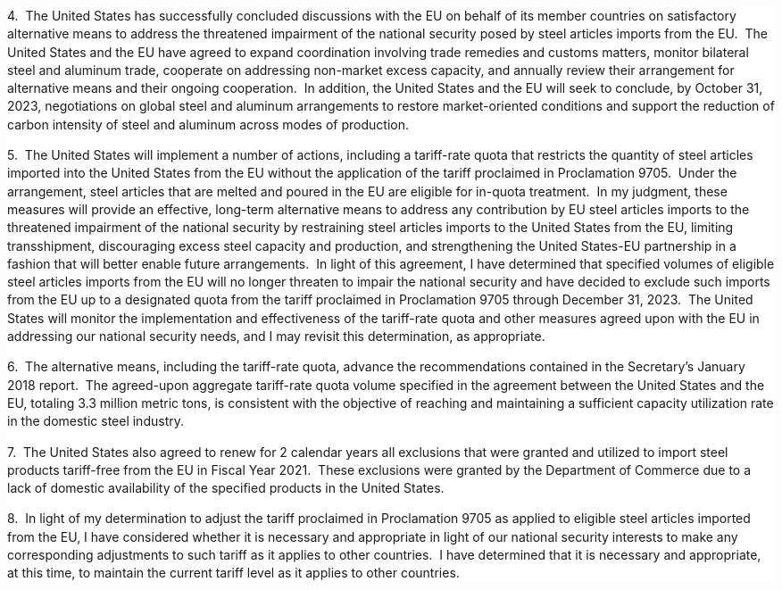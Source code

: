 4.  The United States has successfully concluded discussions with the EU
on behalf of its member countries on satisfactory alternative means to
address the threatened impairment of the national security posed by
steel articles imports from the EU.  The United States and the EU have
agreed to expand coordination involving trade remedies and customs
matters, monitor bilateral steel and aluminum trade, cooperate on
addressing non-market excess capacity, and annually review their
arrangement for alternative means and their ongoing cooperation.  In
addition, the United States and the EU will seek to conclude, by October
31, 2023, negotiations on global steel and aluminum arrangements to
restore market-oriented conditions and support the reduction of carbon
intensity of steel and aluminum across modes of production.

5.  The United States will implement a number of actions, including a
tariff-rate quota that restricts the quantity of steel articles imported
into the United States from the EU without the application of the tariff
proclaimed in Proclamation 9705.  Under the arrangement, steel articles
that are melted and poured in the EU are eligible for in-quota
treatment.  In my judgment, these measures will provide an effective,
long-term alternative means to address any contribution by EU steel
articles imports to the threatened impairment of the national security
by restraining steel articles imports to the United States from the EU,
limiting transshipment, discouraging excess steel capacity and
production, and strengthening the United States-EU partnership in a
fashion that will better enable future arrangements.  In light of this
agreement, I have determined that specified volumes of eligible steel
articles imports from the EU will no longer threaten to impair the
national security and have decided to exclude such imports from the EU
up to a designated quota from the tariff proclaimed in Proclamation 9705
through December 31, 2023.  The United States will monitor the
implementation and effectiveness of the tariff-rate quota and other
measures agreed upon with the EU in addressing our national security
needs, and I may revisit this determination, as appropriate.

6.  The alternative means, including the tariff-rate quota, advance the
recommendations contained in the Secretary’s January 2018 report.  The
agreed-upon aggregate tariff-rate quota volume specified in the
agreement between the United States and the EU, totaling 3.3 million
metric tons, is consistent with the objective of reaching and
maintaining a sufficient capacity utilization rate in the domestic steel
industry.

7.  The United States also agreed to renew for 2 calendar years all
exclusions that were granted and utilized to import steel products
tariff-free from the EU in Fiscal Year 2021.  These exclusions were
granted by the Department of Commerce due to a lack of domestic
availability of the specified products in the United States.

8.  In light of my determination to adjust the tariff proclaimed in
Proclamation 9705 as applied to eligible steel articles imported from
the EU, I have considered whether it is necessary and appropriate in
light of our national security interests to make any corresponding
adjustments to such tariff as it applies to other countries.  I have
determined that it is necessary and appropriate, at this time, to
maintain the current tariff level as it applies to other countries.
